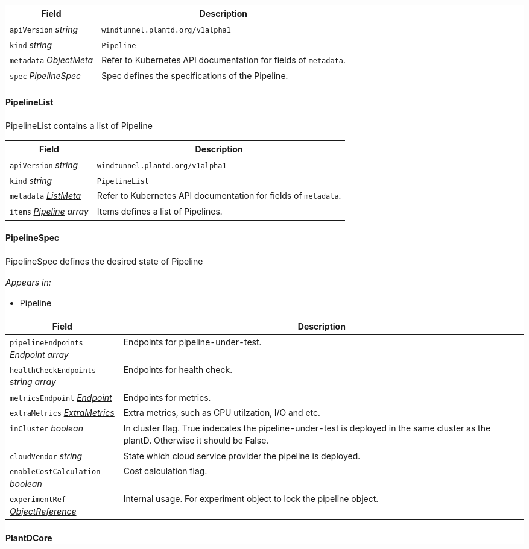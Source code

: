 | Field | Description |
| --- | --- |
| `apiVersion` _string_ | `windtunnel.plantd.org/v1alpha1`
| `kind` _string_ | `Pipeline`
| `metadata` _[ObjectMeta](https://kubernetes.io/docs/reference/generated/kubernetes-api/v1.24/#objectmeta-v1-meta)_ | Refer to Kubernetes API documentation for fields of `metadata`. |
| `spec` _[PipelineSpec](#pipelinespec)_ | Spec defines the specifications of the Pipeline. |


#### PipelineList



PipelineList contains a list of Pipeline



| Field | Description |
| --- | --- |
| `apiVersion` _string_ | `windtunnel.plantd.org/v1alpha1`
| `kind` _string_ | `PipelineList`
| `metadata` _[ListMeta](https://kubernetes.io/docs/reference/generated/kubernetes-api/v1.24/#listmeta-v1-meta)_ | Refer to Kubernetes API documentation for fields of `metadata`. |
| `items` _[Pipeline](#pipeline) array_ | Items defines a list of Pipelines. |


#### PipelineSpec



PipelineSpec defines the desired state of Pipeline

_Appears in:_
- [Pipeline](#pipeline)

| Field | Description |
| --- | --- |
| `pipelineEndpoints` _[Endpoint](#endpoint) array_ | Endpoints for pipeline-under-test. |
| `healthCheckEndpoints` _string array_ | Endpoints for health check. |
| `metricsEndpoint` _[Endpoint](#endpoint)_ | Endpoints for metrics. |
| `extraMetrics` _[ExtraMetrics](#extrametrics)_ | Extra metrics, such as CPU utilzation, I/O and etc. |
| `inCluster` _boolean_ | In cluster flag. True indecates the pipeline-under-test is deployed in the same cluster as the plantD. Otherwise it should be False. |
| `cloudVendor` _string_ | State which cloud service provider the pipeline is deployed. |
| `enableCostCalculation` _boolean_ | Cost calculation flag. |
| `experimentRef` _[ObjectReference](https://kubernetes.io/docs/reference/generated/kubernetes-api/v1.24/#objectreference-v1-core)_ | Internal usage. For experiment object to lock the pipeline object. |




#### PlantDCore
